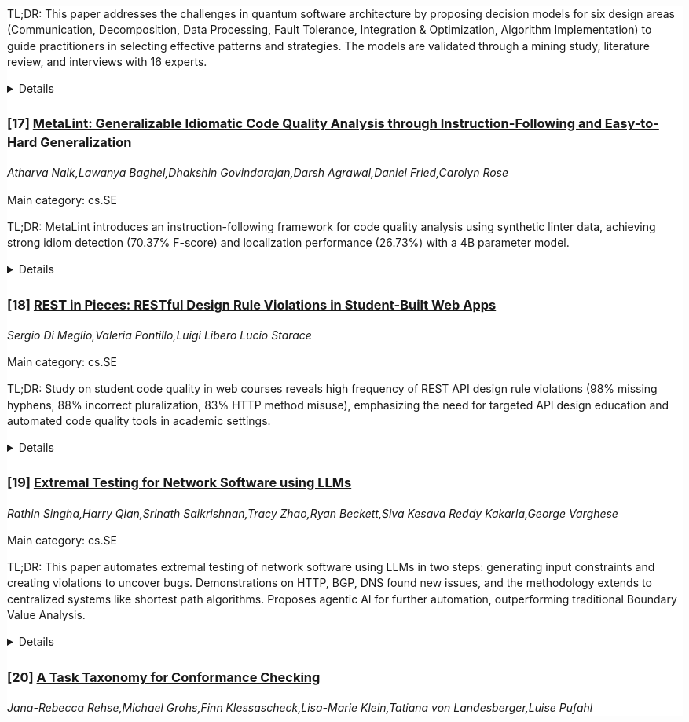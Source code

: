 TL;DR: This paper addresses the challenges in quantum software architecture by proposing decision models for six design areas (Communication, Decomposition, Data Processing, Fault Tolerance, Integration & Optimization, Algorithm Implementation) to guide practitioners in selecting effective patterns and strategies. The models are validated through a mining study, literature review, and interviews with 16 experts.


<details><summary>Details</summary></details>


### [17] [MetaLint: Generalizable Idiomatic Code Quality Analysis through Instruction-Following and Easy-to-Hard Generalization](https://arxiv.org/abs/2507.11687)
*Atharva Naik,Lawanya Baghel,Dhakshin Govindarajan,Darsh Agrawal,Daniel Fried,Carolyn Rose*

Main category: cs.SE

TL;DR: MetaLint introduces an instruction-following framework for code quality analysis using synthetic linter data, achieving strong idiom detection (70.37% F-score) and localization performance (26.73%) with a 4B parameter model.


<details><summary>Details</summary></details>


### [18] [REST in Pieces: RESTful Design Rule Violations in Student-Built Web Apps](https://arxiv.org/abs/2507.11689)
*Sergio Di Meglio,Valeria Pontillo,Luigi Libero Lucio Starace*

Main category: cs.SE

TL;DR: Study on student code quality in web courses reveals high frequency of REST API design rule violations (98% missing hyphens, 88% incorrect pluralization, 83% HTTP method misuse), emphasizing the need for targeted API design education and automated code quality tools in academic settings.


<details><summary>Details</summary></details>


### [19] [Extremal Testing for Network Software using LLMs](https://arxiv.org/abs/2507.11898)
*Rathin Singha,Harry Qian,Srinath Saikrishnan,Tracy Zhao,Ryan Beckett,Siva Kesava Reddy Kakarla,George Varghese*

Main category: cs.SE

TL;DR: This paper automates extremal testing of network software using LLMs in two steps: generating input constraints and creating violations to uncover bugs. Demonstrations on HTTP, BGP, DNS found new issues, and the methodology extends to centralized systems like shortest path algorithms. Proposes agentic AI for further automation, outperforming traditional Boundary Value Analysis.


<details><summary>Details</summary></details>


### [20] [A Task Taxonomy for Conformance Checking](https://arxiv.org/abs/2507.11976)
*Jana-Rebecca Rehse,Michael Grohs,Finn Klessascheck,Lisa-Marie Klein,Tatiana von Landesberger,Luise Pufahl*
